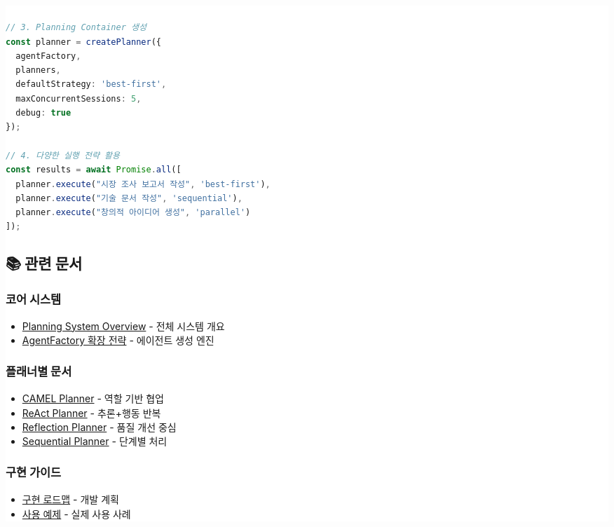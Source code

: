 ```typescript

// 3. Planning Container 생성
const planner = createPlanner({
  agentFactory,
  planners,
  defaultStrategy: 'best-first',
  maxConcurrentSessions: 5,
  debug: true
});

// 4. 다양한 실행 전략 활용
const results = await Promise.all([
  planner.execute("시장 조사 보고서 작성", 'best-first'),
  planner.execute("기술 문서 작성", 'sequential'),
  planner.execute("창의적 아이디어 생성", 'parallel')
]);
```

## 📚 관련 문서

### 코어 시스템
- [Planning System Overview](./planning-overview.md) - 전체 시스템 개요
- [AgentFactory 확장 전략](./agentfactory-expansion.md) - 에이전트 생성 엔진

### 플래너별 문서
- [CAMEL Planner](../planners/camel-planner.md) - 역할 기반 협업
- [ReAct Planner](../planners/react-planner.md) - 추론+행동 반복
- [Reflection Planner](../planners/reflection-planner.md) - 품질 개선 중심
- [Sequential Planner](../planners/sequential-planner.md) - 단계별 처리

### 구현 가이드
- [구현 로드맵](../implementation/implementation-roadmap.md) - 개발 계획
- [사용 예제](../implementation/usage-examples.md) - 실제 사용 사례 